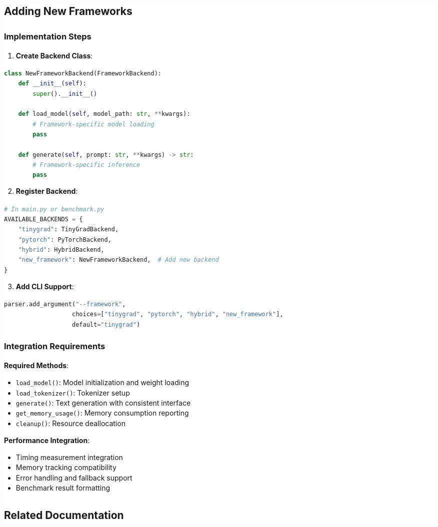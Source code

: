 ## Adding New Frameworks

### Implementation Steps

1. **Create Backend Class**:
```python
class NewFrameworkBackend(FrameworkBackend):
    def __init__(self):
        super().__init__()

    def load_model(self, model_path: str, **kwargs):
        # Framework-specific model loading
        pass

    def generate(self, prompt: str, **kwargs) -> str:
        # Framework-specific inference
        pass
```

2. **Register Backend**:
```python
# In main.py or benchmark.py
AVAILABLE_BACKENDS = {
    "tinygrad": TinyGradBackend,
    "pytorch": PyTorchBackend,
    "hybrid": HybridBackend,
    "new_framework": NewFrameworkBackend,  # Add new backend
}
```

3. **Add CLI Support**:
```python
parser.add_argument("--framework",
                   choices=["tinygrad", "pytorch", "hybrid", "new_framework"],
                   default="tinygrad")
```

### Integration Requirements

**Required Methods**:
- `load_model()`: Model initialization and weight loading
- `load_tokenizer()`: Tokenizer setup
- `generate()`: Text generation with consistent interface
- `get_memory_usage()`: Memory consumption reporting
- `cleanup()`: Resource deallocation

**Performance Integration**:
- Timing measurement integration
- Memory tracking compatibility
- Error handling and fallback support
- Benchmark result formatting

## Related Documentation
